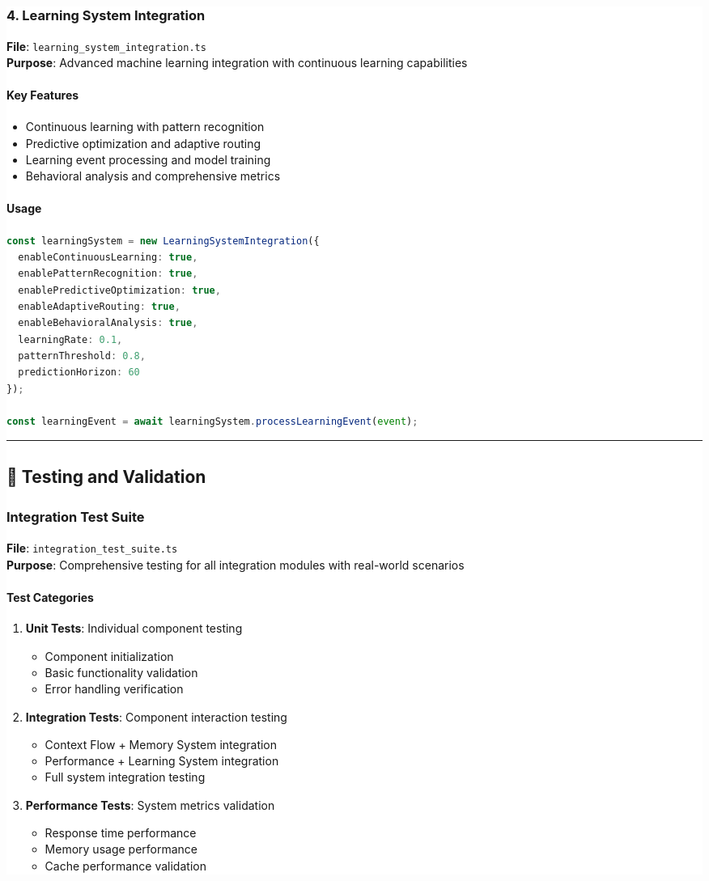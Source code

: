 ### 4. Learning System Integration

**File**: `learning_system_integration.ts`  
**Purpose**: Advanced machine learning integration with continuous learning capabilities

#### Key Features
- Continuous learning with pattern recognition
- Predictive optimization and adaptive routing
- Learning event processing and model training
- Behavioral analysis and comprehensive metrics

#### Usage
```typescript
const learningSystem = new LearningSystemIntegration({
  enableContinuousLearning: true,
  enablePatternRecognition: true,
  enablePredictiveOptimization: true,
  enableAdaptiveRouting: true,
  enableBehavioralAnalysis: true,
  learningRate: 0.1,
  patternThreshold: 0.8,
  predictionHorizon: 60
});

const learningEvent = await learningSystem.processLearningEvent(event);
```

---

## 🧪 Testing and Validation

### Integration Test Suite

**File**: `integration_test_suite.ts`  
**Purpose**: Comprehensive testing for all integration modules with real-world scenarios

#### Test Categories

1. **Unit Tests**: Individual component testing
   - Component initialization
   - Basic functionality validation
   - Error handling verification

2. **Integration Tests**: Component interaction testing
   - Context Flow + Memory System integration
   - Performance + Learning System integration
   - Full system integration testing

3. **Performance Tests**: System metrics validation
   - Response time performance
   - Memory usage performance
   - Cache performance validation

